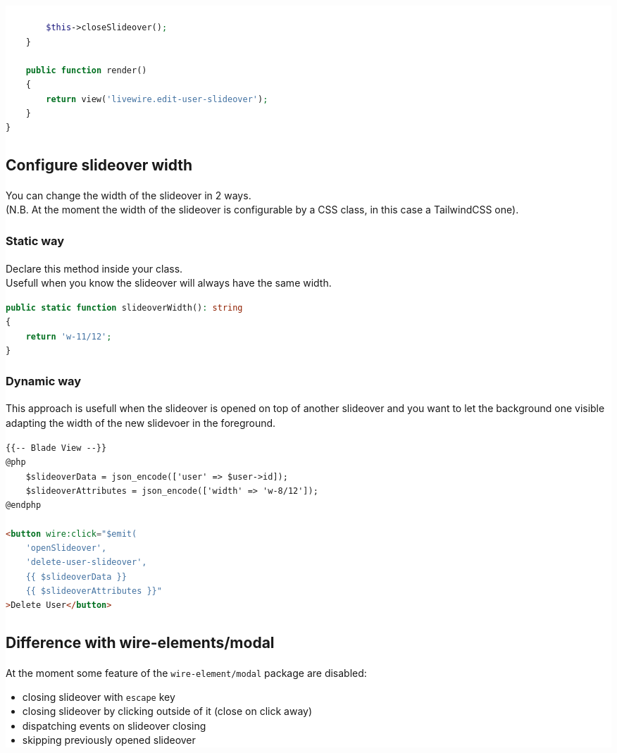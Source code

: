 ```php

        $this->closeSlideover();
    }

    public function render()
    {
        return view('livewire.edit-user-slideover');
    }
}
```

## Configure slideover width
You can change the width of the slideover in 2 ways. </br>
(N.B. At the moment the width of the slideover is configurable by a CSS class, in this case a TailwindCSS one).
### Static way
Declare this method inside your class. </br>
Usefull when you know the slideover will always have the same width.
```php
public static function slideoverWidth(): string
{
    return 'w-11/12';
}
```

### Dynamic way
This approach is usefull when the slideover is opened on top of another slideover and you want to let the background one visible adapting the width of the new slidevoer in the foreground.
```html
{{-- Blade View --}}
@php
    $slideoverData = json_encode(['user' => $user->id]);
    $slideoverAttributes = json_encode(['width' => 'w-8/12']);
@endphp

<button wire:click="$emit(
    'openSlideover', 
    'delete-user-slideover', 
    {{ $slideoverData }}
    {{ $slideoverAttributes }}"
>Delete User</button>
```

## Difference with wire-elements/modal

At the moment some feature of the `wire-element/modal` package are disabled:
- closing slideover with `escape` key
- closing slideover by clicking outside of it (close on click away)
- dispatching events on slideover closing
- skipping previously opened slideover
